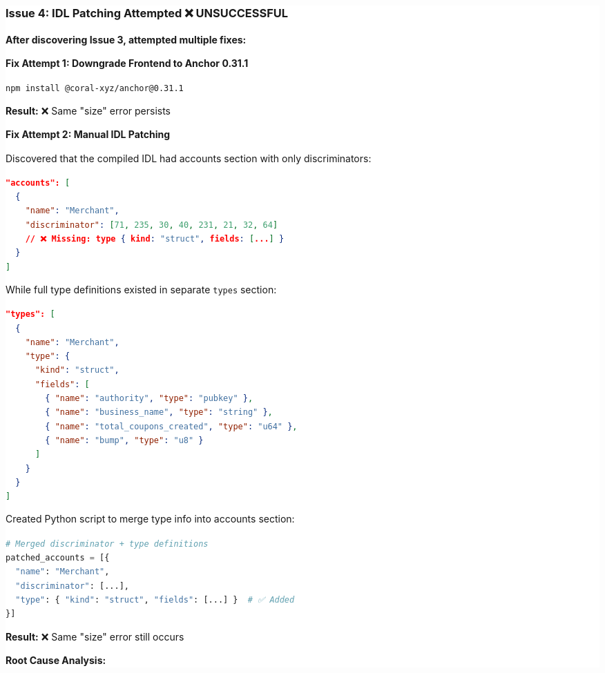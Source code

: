 
### Issue 4: IDL Patching Attempted ❌ UNSUCCESSFUL

**After discovering Issue 3, attempted multiple fixes:**

**Fix Attempt 1: Downgrade Frontend to Anchor 0.31.1**
```bash
npm install @coral-xyz/anchor@0.31.1
```
**Result:** ❌ Same "size" error persists

**Fix Attempt 2: Manual IDL Patching**

Discovered that the compiled IDL had accounts section with only discriminators:
```json
"accounts": [
  {
    "name": "Merchant",
    "discriminator": [71, 235, 30, 40, 231, 21, 32, 64]
    // ❌ Missing: type { kind: "struct", fields: [...] }
  }
]
```

While full type definitions existed in separate `types` section:
```json
"types": [
  {
    "name": "Merchant",
    "type": {
      "kind": "struct",
      "fields": [
        { "name": "authority", "type": "pubkey" },
        { "name": "business_name", "type": "string" },
        { "name": "total_coupons_created", "type": "u64" },
        { "name": "bump", "type": "u8" }
      ]
    }
  }
]
```

Created Python script to merge type info into accounts section:
```python
# Merged discriminator + type definitions
patched_accounts = [{
  "name": "Merchant",
  "discriminator": [...],
  "type": { "kind": "struct", "fields": [...] }  # ✅ Added
}]
```

**Result:** ❌ Same "size" error still occurs

**Root Cause Analysis:**
